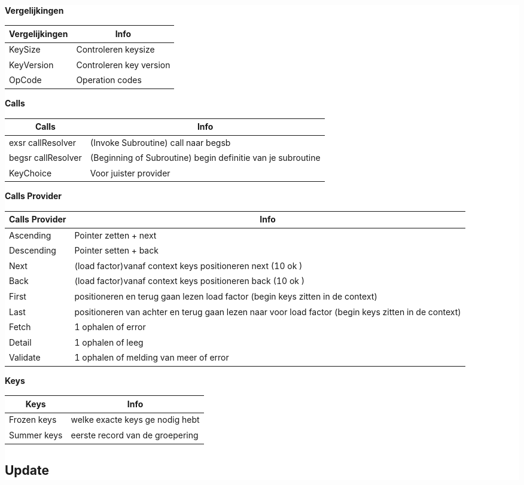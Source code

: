 

**Vergelijkingen**

| Vergelijkingen | Info                    |
| -------------- | ----------------------- |
| KeySize        | Controleren keysize     |
| KeyVersion     | Controleren key version |
| OpCode         | Operation codes         |



**Calls**

| Calls              | Info                                                        |
| ------------------ | ----------------------------------------------------------- |
| exsr callResolver  | (Invoke Subroutine) call naar begsb                         |
| begsr callResolver | (Beginning of Subroutine) begin definitie van je subroutine |
| KeyChoice          | Voor juister provider                                       |



**Calls Provider**

| Calls Provider | Info                                                         |
| -------------- | ------------------------------------------------------------ |
| Ascending      | Pointer zetten + next                                        |
| Descending     | Pointer setten + back                                        |
| Next           | (load factor)vanaf context keys positioneren next (10 ok )   |
| Back           | (load factor)vanaf context keys positioneren back (10 ok )   |
| First          | positioneren en terug gaan lezen load factor (begin keys zitten in de context) |
| Last           | positioneren van achter en terug gaan lezen naar voor load factor (begin keys zitten in de context) |
| Fetch          | 1 ophalen of error                                           |
| Detail         | 1 ophalen of leeg                                            |
| Validate       | 1 ophalen of melding van meer of error                       |


**Keys**

| Keys        | Info                            |
| ----------- | ------------------------------- |
| Frozen keys | welke exacte keys ge nodig hebt |
| Summer keys | eerste record van de groepering |



## Update
